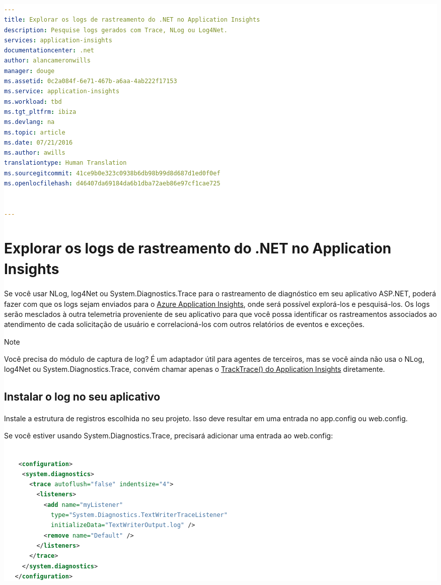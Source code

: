 ```yaml
---
title: Explorar os logs de rastreamento do .NET no Application Insights
description: Pesquise logs gerados com Trace, NLog ou Log4Net.
services: application-insights
documentationcenter: .net
author: alancameronwills
manager: douge
ms.assetid: 0c2a084f-6e71-467b-a6aa-4ab222f17153
ms.service: application-insights
ms.workload: tbd
ms.tgt_pltfrm: ibiza
ms.devlang: na
ms.topic: article
ms.date: 07/21/2016
ms.author: awills
translationtype: Human Translation
ms.sourcegitcommit: 41ce9b0e323c0938b6db98b99d8d687d1ed0f0ef
ms.openlocfilehash: d46407da69184da6b1dba72aeb86e97cf1cae725


---
```

# <a name="explore-net-trace-logs-in-application-insights"></a>Explorar os logs de rastreamento do .NET no Application Insights
Se você usar NLog, log4Net ou System.Diagnostics.Trace para o rastreamento de diagnóstico em seu aplicativo ASP.NET, poderá fazer com que os logs sejam enviados para o [Azure Application Insights][iniciar], onde será possível explorá-los e pesquisá-los. Os logs serão mesclados à outra telemetria proveniente de seu aplicativo para que você possa identificar os rastreamentos associados ao atendimento de cada solicitação de usuário e correlacioná-los com outros relatórios de eventos e exceções.

> [!NOTE]
> Você precisa do módulo de captura de log? É um adaptador útil para agentes de terceiros, mas se você ainda não usa o NLog, log4Net ou System.Diagnostics.Trace, convém chamar apenas o [TrackTrace() do Application Insights](app-insights-api-custom-events-metrics.md#track-trace) diretamente.
> 
> 

## <a name="install-logging-on-your-app"></a>Instalar o log no seu aplicativo
Instale a estrutura de registros escolhida no seu projeto. Isso deve resultar em uma entrada no app.config ou web.config.

Se você estiver usando System.Diagnostics.Trace, precisará adicionar uma entrada ao web.config:

```XML

    <configuration>
     <system.diagnostics>
       <trace autoflush="false" indentsize="4">
         <listeners>
           <add name="myListener" 
             type="System.Diagnostics.TextWriterTraceListener" 
             initializeData="TextWriterOutput.log" />
           <remove name="Default" />
         </listeners>
       </trace>
     </system.diagnostics>
   </configuration>
```


[availability]: app-insights-monitor-web-app-availability.md
[diagnóstico]: app-insights-diagnostic-search.md
[exceptions]: app-insights-asp-net-exceptions.md
[portal]: https://portal.azure.com/
[qna]: app-insights-troubleshoot-faq.md
[iniciar]: app-insights-overview.md